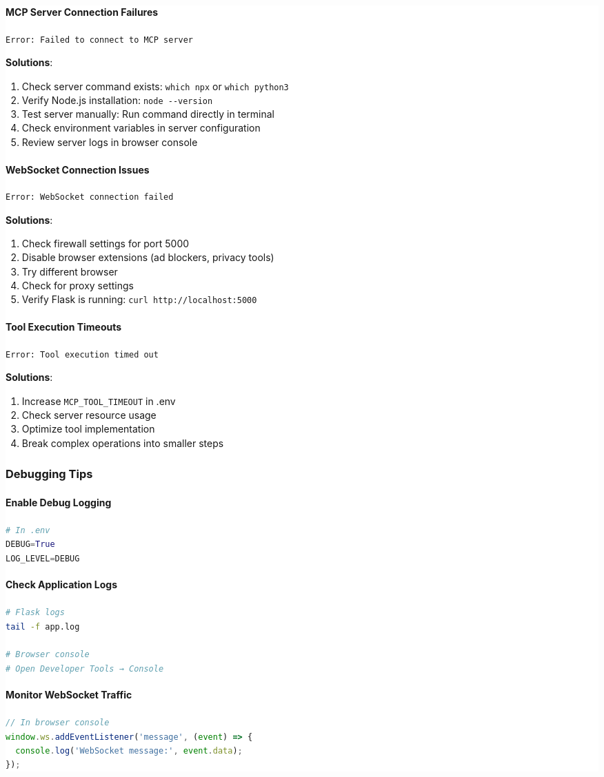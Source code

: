 #### MCP Server Connection Failures
```
Error: Failed to connect to MCP server
```
**Solutions**:
1. Check server command exists: `which npx` or `which python3`
2. Verify Node.js installation: `node --version`
3. Test server manually: Run command directly in terminal
4. Check environment variables in server configuration
5. Review server logs in browser console

#### WebSocket Connection Issues
```
Error: WebSocket connection failed
```
**Solutions**:
1. Check firewall settings for port 5000
2. Disable browser extensions (ad blockers, privacy tools)
3. Try different browser
4. Check for proxy settings
5. Verify Flask is running: `curl http://localhost:5000`

#### Tool Execution Timeouts
```
Error: Tool execution timed out
```
**Solutions**:
1. Increase `MCP_TOOL_TIMEOUT` in .env
2. Check server resource usage
3. Optimize tool implementation
4. Break complex operations into smaller steps

### Debugging Tips

#### Enable Debug Logging
```python
# In .env
DEBUG=True
LOG_LEVEL=DEBUG
```

#### Check Application Logs
```bash
# Flask logs
tail -f app.log

# Browser console
# Open Developer Tools → Console
```

#### Monitor WebSocket Traffic
```javascript
// In browser console
window.ws.addEventListener('message', (event) => {
  console.log('WebSocket message:', event.data);
});
```
